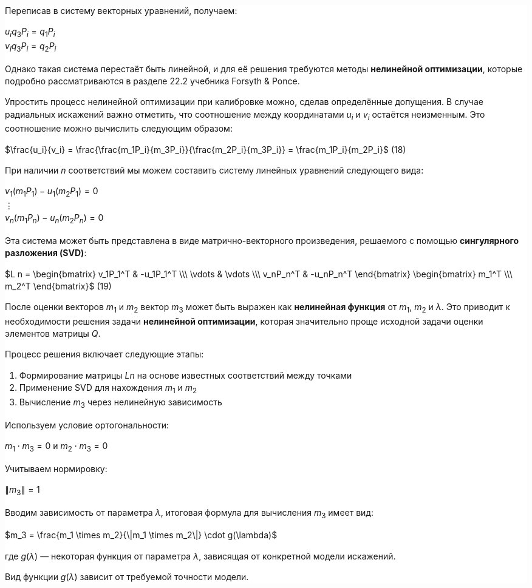 Переписав в систему векторных уравнений, получаем:  

$u_i q_3 P_i = q_1 P_i$   
$v_i q_3 P_i = q_2 P_i$   

Однако такая система перестаёт быть линейной, и для её решения требуются методы **нелинейной оптимизации**, которые подробно рассматриваются в разделе 22.2 учебника Forsyth & Ponce.

Упростить процесс нелинейной оптимизации при калибровке можно, сделав определённые допущения. В случае радиальных искажений важно отметить, что соотношение между координатами $u_i$ и $v_i$ остаётся неизменным. Это соотношение можно вычислить следующим образом:

$\frac{u_i}{v_i} = \frac{\frac{m_1P_i}{m_3P_i}}{\frac{m_2P_i}{m_3P_i}} = \frac{m_1P_i}{m_2P_i}$ (18)

При наличии $n$ соответствий мы можем составить систему линейных уравнений следующего вида:

$v_1(m_1P_1) - u_1(m_2P_1) = 0$  
$\vdots$  
$v_n(m_1P_n) - u_n(m_2P_n) = 0$  

Эта система может быть представлена в виде матрично-векторного произведения, решаемого с помощью **сингулярного разложения (SVD)**:

$L n = \begin{bmatrix}
v_1P_1^T & -u_1P_1^T \\\
\vdots & \vdots \\\
v_nP_n^T & -u_nP_n^T
\end{bmatrix}
\begin{bmatrix}
m_1^T \\\
m_2^T
\end{bmatrix}$ (19)

После оценки векторов $m_1$ и $m_2$ вектор $m_3$ может быть выражен как **нелинейная функция** от $m_1$, $m_2$ и $\lambda$. Это приводит к необходимости решения задачи **нелинейной оптимизации**, которая значительно проще исходной задачи оценки элементов матрицы $Q$.

Процесс решения включает следующие этапы:

1. Формирование матрицы $L n$ на основе известных соответствий между точками  
2. Применение SVD для нахождения $m_1$ и $m_2$  
3. Вычисление $m_3$ через нелинейную зависимость  

Используем условие ортогональности:  

$m_1 \cdot m_3 = 0$ и $m_2 \cdot m_3 = 0$  

Учитываем нормировку:  

$\|m_3\| = 1$

Вводим зависимость от параметра $\lambda$, итоговая формула для вычисления $m_3$ имеет вид:  

$m_3 = \frac{m_1 \times m_2}{\|m_1 \times m_2\|} \cdot g(\lambda)$  

где $g(\lambda)$ — некоторая функция от параметра $\lambda$, зависящая от конкретной модели искажений.

Вид функции $g(\lambda)$ зависит от требуемой точности модели. 
